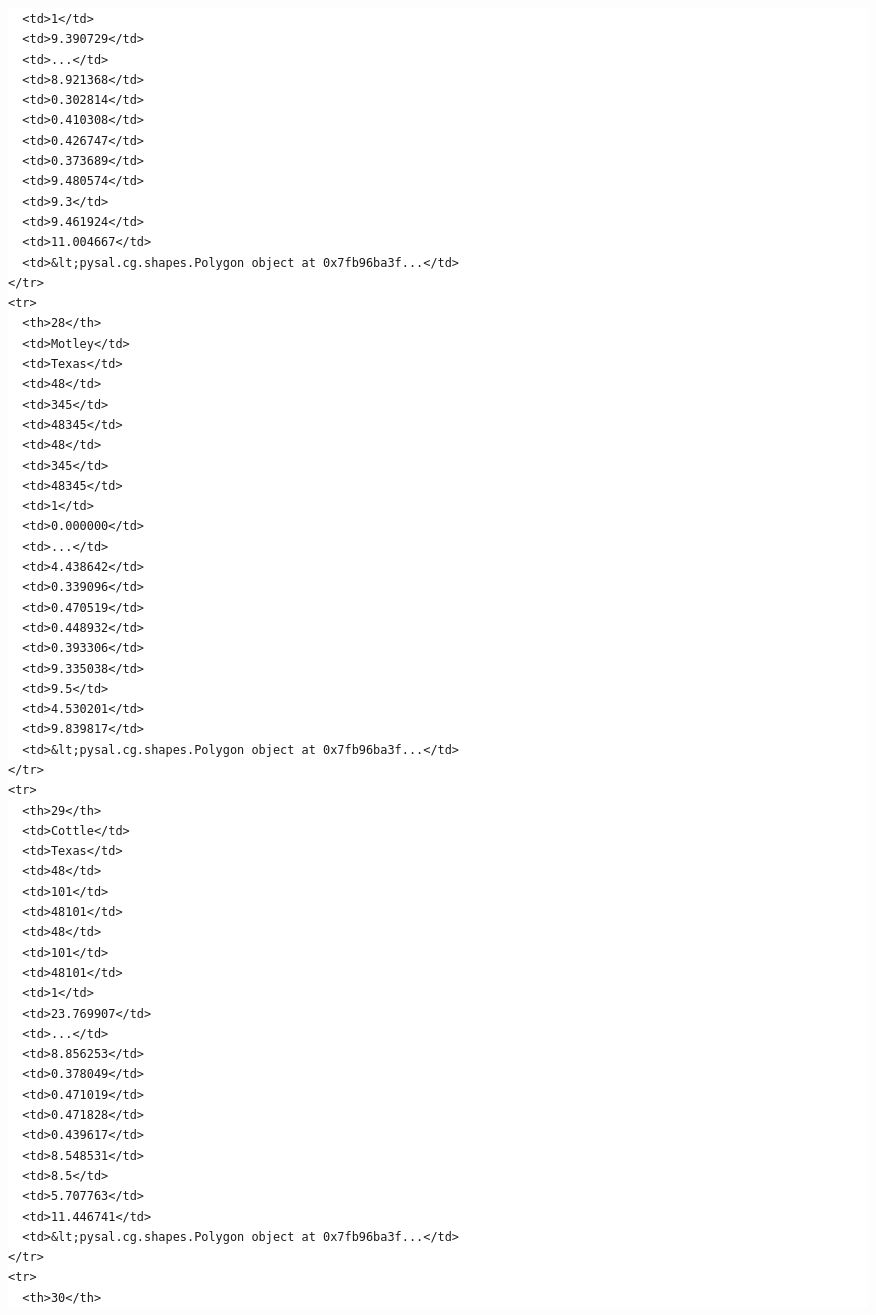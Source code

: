       <td>1</td>
      <td>9.390729</td>
      <td>...</td>
      <td>8.921368</td>
      <td>0.302814</td>
      <td>0.410308</td>
      <td>0.426747</td>
      <td>0.373689</td>
      <td>9.480574</td>
      <td>9.3</td>
      <td>9.461924</td>
      <td>11.004667</td>
      <td>&lt;pysal.cg.shapes.Polygon object at 0x7fb96ba3f...</td>
    </tr>
    <tr>
      <th>28</th>
      <td>Motley</td>
      <td>Texas</td>
      <td>48</td>
      <td>345</td>
      <td>48345</td>
      <td>48</td>
      <td>345</td>
      <td>48345</td>
      <td>1</td>
      <td>0.000000</td>
      <td>...</td>
      <td>4.438642</td>
      <td>0.339096</td>
      <td>0.470519</td>
      <td>0.448932</td>
      <td>0.393306</td>
      <td>9.335038</td>
      <td>9.5</td>
      <td>4.530201</td>
      <td>9.839817</td>
      <td>&lt;pysal.cg.shapes.Polygon object at 0x7fb96ba3f...</td>
    </tr>
    <tr>
      <th>29</th>
      <td>Cottle</td>
      <td>Texas</td>
      <td>48</td>
      <td>101</td>
      <td>48101</td>
      <td>48</td>
      <td>101</td>
      <td>48101</td>
      <td>1</td>
      <td>23.769907</td>
      <td>...</td>
      <td>8.856253</td>
      <td>0.378049</td>
      <td>0.471019</td>
      <td>0.471828</td>
      <td>0.439617</td>
      <td>8.548531</td>
      <td>8.5</td>
      <td>5.707763</td>
      <td>11.446741</td>
      <td>&lt;pysal.cg.shapes.Polygon object at 0x7fb96ba3f...</td>
    </tr>
    <tr>
      <th>30</th>